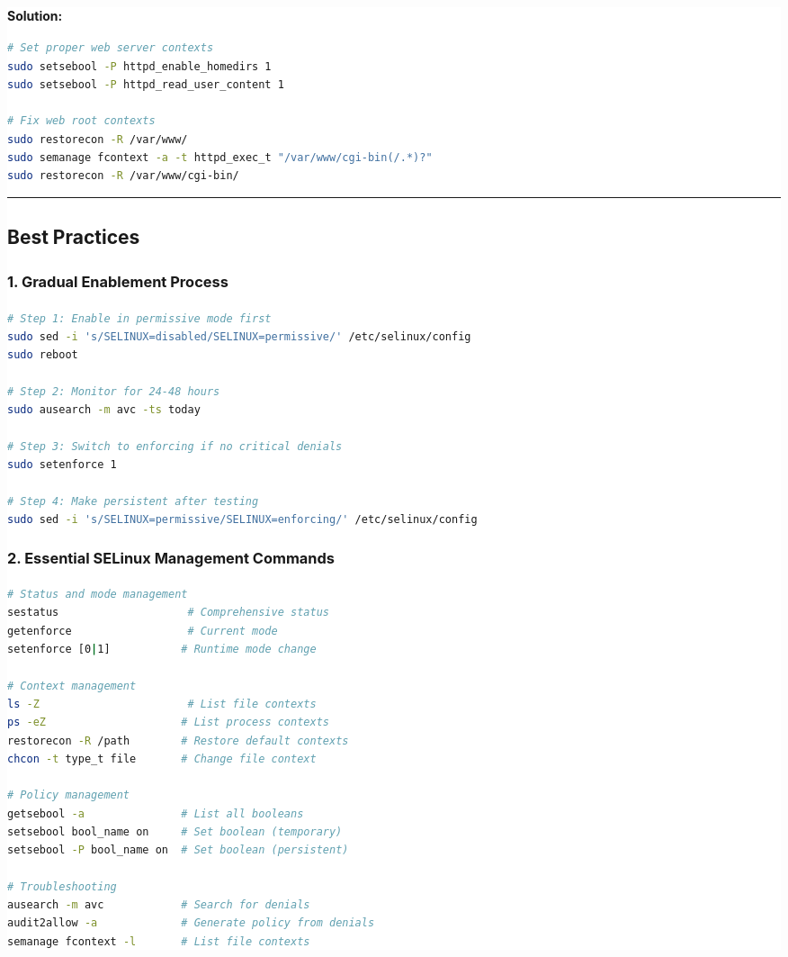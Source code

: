 **Solution:**
```bash
# Set proper web server contexts
sudo setsebool -P httpd_enable_homedirs 1
sudo setsebool -P httpd_read_user_content 1

# Fix web root contexts
sudo restorecon -R /var/www/
sudo semanage fcontext -a -t httpd_exec_t "/var/www/cgi-bin(/.*)?"
sudo restorecon -R /var/www/cgi-bin/
```

---

## Best Practices

### 1. Gradual Enablement Process
```bash
# Step 1: Enable in permissive mode first
sudo sed -i 's/SELINUX=disabled/SELINUX=permissive/' /etc/selinux/config
sudo reboot

# Step 2: Monitor for 24-48 hours
sudo ausearch -m avc -ts today

# Step 3: Switch to enforcing if no critical denials
sudo setenforce 1

# Step 4: Make persistent after testing
sudo sed -i 's/SELINUX=permissive/SELINUX=enforcing/' /etc/selinux/config
```

### 2. Essential SELinux Management Commands
```bash
# Status and mode management
sestatus                    # Comprehensive status
getenforce                  # Current mode
setenforce [0|1]           # Runtime mode change

# Context management
ls -Z                       # List file contexts
ps -eZ                     # List process contexts
restorecon -R /path        # Restore default contexts
chcon -t type_t file       # Change file context

# Policy management
getsebool -a               # List all booleans
setsebool bool_name on     # Set boolean (temporary)
setsebool -P bool_name on  # Set boolean (persistent)

# Troubleshooting
ausearch -m avc            # Search for denials
audit2allow -a             # Generate policy from denials
semanage fcontext -l       # List file contexts
```
